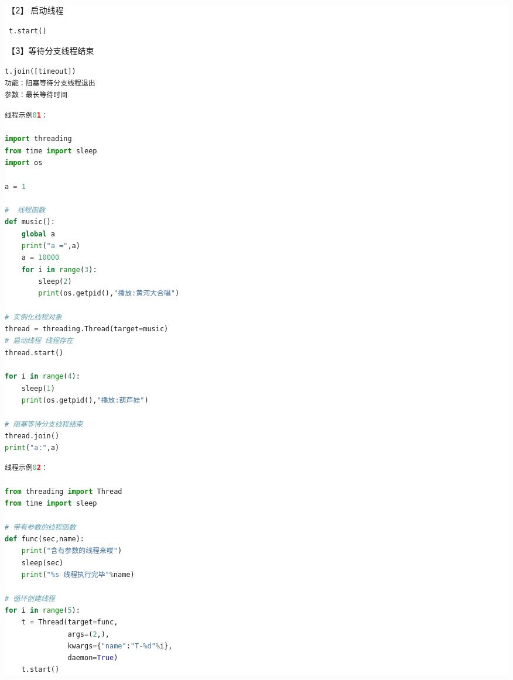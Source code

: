​	【2】 启动线程

```
 t.start()
```

​	【3】等待分支线程结束

```
t.join([timeout])
功能：阻塞等待分支线程退出
参数：最长等待时间
```

```python
线程示例01：

import threading
from time import sleep
import os

a = 1

#  线程函数
def music():
    global a
    print("a =",a)
    a = 10000
    for i in range(3):
        sleep(2)
        print(os.getpid(),"播放:黄河大合唱")

# 实例化线程对象
thread = threading.Thread(target=music)
# 启动线程 线程存在
thread.start()

for i in range(4):
    sleep(1)
    print(os.getpid(),"播放:葫芦娃")

# 阻塞等待分支线程结束
thread.join()
print("a:",a)
```

```python
线程示例02：

from threading import Thread
from time import sleep

# 带有参数的线程函数
def func(sec,name):
    print("含有参数的线程来喽")
    sleep(sec)
    print("%s 线程执行完毕"%name)

# 循环创建线程
for i in range(5):
    t = Thread(target=func,
               args=(2,),
               kwargs={"name":"T-%d"%i},
               daemon=True)
    t.start()
```
